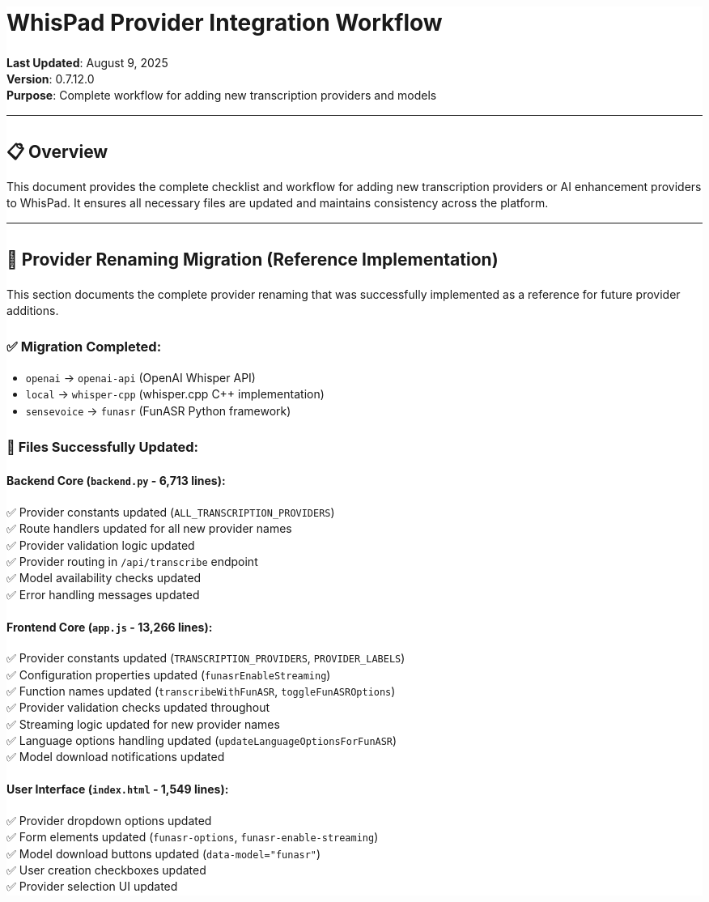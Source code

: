 # WhisPad Provider Integration Workflow

**Last Updated**: August 9, 2025  
**Version**: 0.7.12.0  
**Purpose**: Complete workflow for adding new transcription providers and models

---

## 📋 Overview

This document provides the complete checklist and workflow for adding new transcription providers or AI enhancement providers to WhisPad. It ensures all necessary files are updated and maintains consistency across the platform.

---

## 🎯 Provider Renaming Migration (Reference Implementation)

This section documents the complete provider renaming that was successfully implemented as a reference for future provider additions.

### ✅ **Migration Completed:**
- `openai` → `openai-api` (OpenAI Whisper API)
- `local` → `whisper-cpp` (whisper.cpp C++ implementation)  
- `sensevoice` → `funasr` (FunASR Python framework)

### 📁 **Files Successfully Updated:**

#### **Backend Core (`backend.py` - 6,713 lines):**
✅ Provider constants updated (`ALL_TRANSCRIPTION_PROVIDERS`)  
✅ Route handlers updated for all new provider names  
✅ Provider validation logic updated  
✅ Provider routing in `/api/transcribe` endpoint  
✅ Model availability checks updated  
✅ Error handling messages updated  

#### **Frontend Core (`app.js` - 13,266 lines):**
✅ Provider constants updated (`TRANSCRIPTION_PROVIDERS`, `PROVIDER_LABELS`)  
✅ Configuration properties updated (`funasrEnableStreaming`)  
✅ Function names updated (`transcribeWithFunASR`, `toggleFunASROptions`)  
✅ Provider validation checks updated throughout  
✅ Streaming logic updated for new provider names  
✅ Language options handling updated (`updateLanguageOptionsForFunASR`)  
✅ Model download notifications updated  

#### **User Interface (`index.html` - 1,549 lines):**
✅ Provider dropdown options updated  
✅ Form elements updated (`funasr-options`, `funasr-enable-streaming`)  
✅ Model download buttons updated (`data-model="funasr"`)  
✅ User creation checkboxes updated  
✅ Provider selection UI updated  
